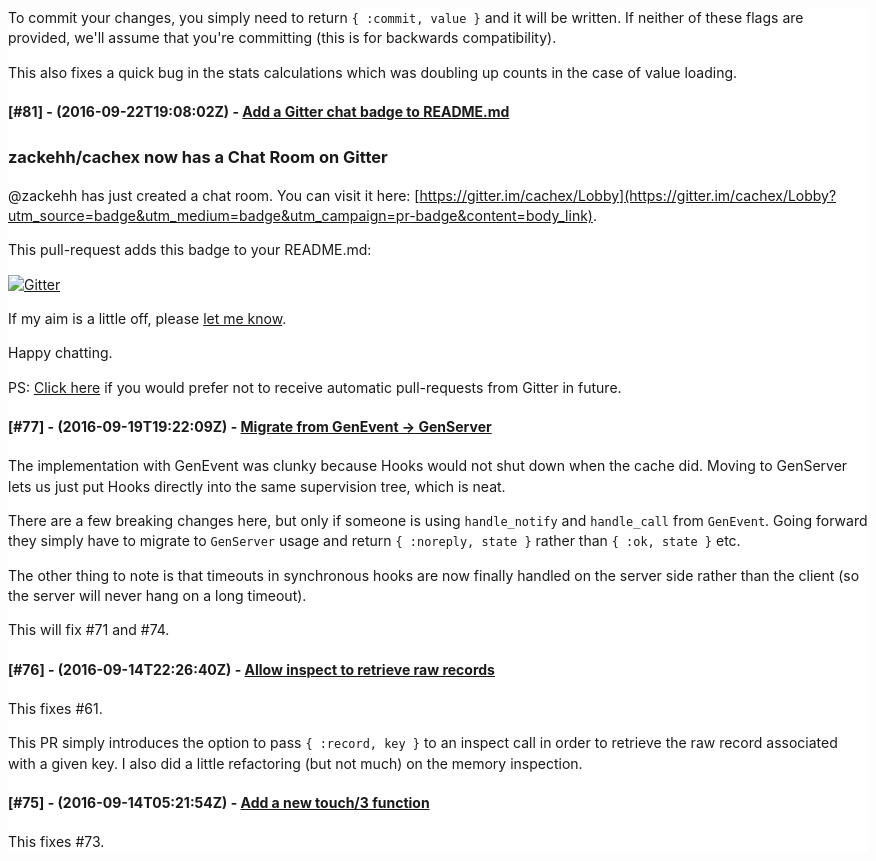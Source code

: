 To commit your changes, you simply need to return `{ :commit, value }` and it will be written. If neither of these flags are provided, we'll assume that you're committing (this is for backwards compatibility).

This also fixes a quick bug in the stats calculations which was doubling up counts in the case of value loading.

#### [#81] - (2016-09-22T19:08:02Z) - [Add a Gitter chat badge to README.md](https://github.com/whitfin/cachex/pull/81)

### zackehh/cachex now has a Chat Room on Gitter

@zackehh has just created a chat room. You can visit it here: [https://gitter.im/cachex/Lobby](https://gitter.im/cachex/Lobby?utm_source=badge&utm_medium=badge&utm_campaign=pr-badge&content=body_link).

This pull-request adds this badge to your README.md:

[![Gitter](https://badges.gitter.im/cachex/Lobby.svg)](https://gitter.im/cachex/Lobby?utm_source=badge&utm_medium=badge&utm_campaign=pr-badge&utm_content=body_badge)

If my aim is a little off, please [let me know](https://github.com/gitterHQ/readme-badger/issues).

Happy chatting.

PS: [Click here](https://gitter.im/settings/badger/opt-out) if you would prefer not to receive automatic pull-requests from Gitter in future.

#### [#77] - (2016-09-19T19:22:09Z) - [Migrate from GenEvent -> GenServer](https://github.com/whitfin/cachex/pull/77)

The implementation with GenEvent was clunky because Hooks would not shut down when the cache did. Moving to GenServer lets us just put Hooks directly into the same supervision tree, which is neat.

There are a few breaking changes here, but only if someone is using `handle_notify` and `handle_call` from `GenEvent`. Going forward they simply have to migrate to `GenServer` usage and return `{ :noreply, state }` rather than `{ :ok, state }` etc. 

The other thing to note is that timeouts in synchronous hooks are now finally handled on the server side rather than the client (so the server will never hang on a long timeout).

This will fix #71 and #74.

#### [#76] - (2016-09-14T22:26:40Z) - [Allow inspect to retrieve raw records](https://github.com/whitfin/cachex/pull/76)

This fixes #61.

This PR simply introduces the option to pass `{ :record, key }` to an inspect call in order to retrieve the raw record associated with a given key. I also did a little refactoring (but not much) on the memory inspection.

#### [#75] - (2016-09-14T05:21:54Z) - [Add a new touch/3 function](https://github.com/whitfin/cachex/pull/75)

This fixes #73.
